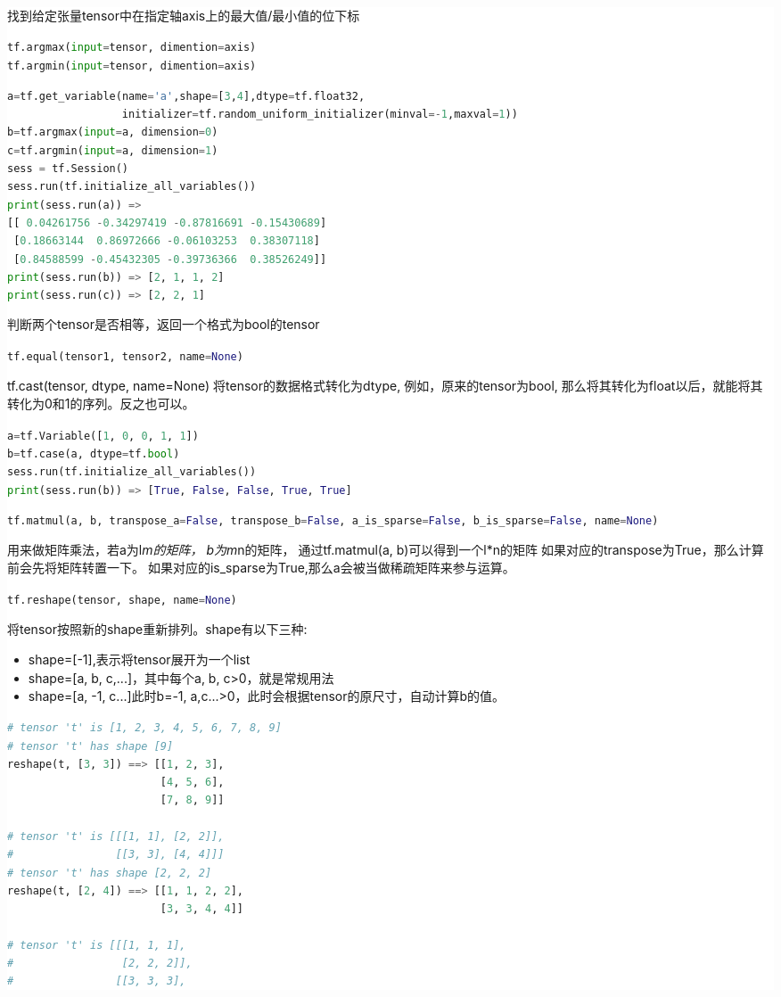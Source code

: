 找到给定张量tensor中在指定轴axis上的最大值/最小值的位下标
```python
tf.argmax(input=tensor, dimention=axis)
tf.argmin(input=tensor, dimention=axis)
```

```python
a=tf.get_variable(name='a',shape=[3,4],dtype=tf.float32,
                  initializer=tf.random_uniform_initializer(minval=-1,maxval=1))
b=tf.argmax(input=a, dimension=0)
c=tf.argmin(input=a, dimension=1)
sess = tf.Session()
sess.run(tf.initialize_all_variables())
print(sess.run(a)) =>
[[ 0.04261756 -0.34297419 -0.87816691 -0.15430689]
 [0.18663144  0.86972666 -0.06103253  0.38307118]
 [0.84588599 -0.45432305 -0.39736366  0.38526249]]
print(sess.run(b)) => [2, 1, 1, 2]
print(sess.run(c)) => [2, 2, 1]
```

判断两个tensor是否相等，返回一个格式为bool的tensor
```python
tf.equal(tensor1, tensor2, name=None)
```

tf.cast(tensor, dtype, name=None)
将tensor的数据格式转化为dtype, 例如，原来的tensor为bool, 那么将其转化为float以后，就能将其转化为0和1的序列。反之也可以。

```python
a=tf.Variable([1, 0, 0, 1, 1])
b=tf.case(a, dtype=tf.bool)
sess.run(tf.initialize_all_variables())
print(sess.run(b)) => [True, False, False, True, True]
```

```python
tf.matmul(a, b, transpose_a=False, transpose_b=False, a_is_sparse=False, b_is_sparse=False, name=None)
```

用来做矩阵乘法，若a为l*m的矩阵， b为m*n的矩阵， 通过tf.matmul(a, b)可以得到一个l*n的矩阵
如果对应的transpose为True，那么计算前会先将矩阵转置一下。
如果对应的is_sparse为True,那么a会被当做稀疏矩阵来参与运算。

```python
tf.reshape(tensor, shape, name=None)
```

将tensor按照新的shape重新排列。shape有以下三种:
+ shape=[-1],表示将tensor展开为一个list
+ shape=[a, b, c,...]，其中每个a, b, c>0，就是常规用法
+ shape=[a, -1, c...]此时b=-1, a,c...>0，此时会根据tensor的原尺寸，自动计算b的值。

```python
# tensor 't' is [1, 2, 3, 4, 5, 6, 7, 8, 9]
# tensor 't' has shape [9]
reshape(t, [3, 3]) ==> [[1, 2, 3],
                        [4, 5, 6],
                        [7, 8, 9]]

# tensor 't' is [[[1, 1], [2, 2]],
#                [[3, 3], [4, 4]]]
# tensor 't' has shape [2, 2, 2]
reshape(t, [2, 4]) ==> [[1, 1, 2, 2],
                        [3, 3, 4, 4]]

# tensor 't' is [[[1, 1, 1],
#                 [2, 2, 2]],
#                [[3, 3, 3],
```